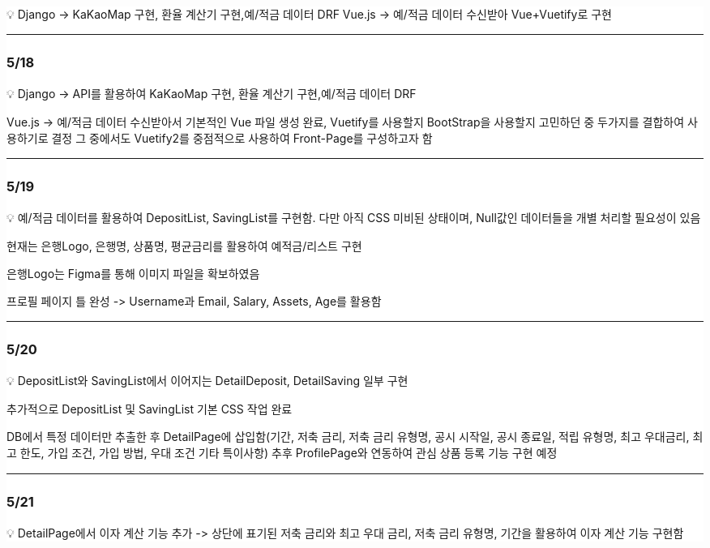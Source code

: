 <aside>
💡 Django → KaKaoMap 구현, 환율 계산기 구현,예/적금 데이터 DRF
Vue.js → 예/적금 데이터 수신받아 Vue+Vuetify로 구현

</aside>

---

### 5/18

<aside>
💡 Django → API를 활용하여 KaKaoMap 구현, 환율 계산기 구현,예/적금 데이터 DRF
    
   Vue.js → 예/적금 데이터 수신받아서 기본적인 Vue 파일 생성 완료, Vuetify를 사용할지 BootStrap을 사용할지 고민하던 중 두가지를 결합하여 사용하기로 결정
   그 중에서도 Vuetify2를 중점적으로 사용하여 Front-Page를 구성하고자 함

 

</aside>

---

### 5/19

<aside>
💡 예/적금 데이터를 활용하여 DepositList, SavingList를 구현함. 다만 아직 CSS 미비된 상태이며, Null값인 데이터들을 개별 처리할 필요성이 있음
    
  현재는 은행Logo, 은행명, 상품명, 평균금리를 활용하여 예적금/리스트 구현
    
  은행Logo는 Figma를 통해 이미지 파일을 확보하였음
    
  프로필 페이지 틀 완성 -> Username과 Email, Salary, Assets, Age를 활용함


</aside>

---

### 5/20

<aside>
💡 DepositList와 SavingList에서 이어지는 DetailDeposit, DetailSaving 일부 구현
    
   추가적으로 DepositList 및 SavingList 기본 CSS 작업 완료
    
   DB에서 특정 데이터만 추출한 후 DetailPage에 삽입함(기간, 저축 금리, 저축 금리 유형명, 공시 시작일, 공시 종료일, 적립 유형명, 최고 우대금리, 최고 한도, 가입 조건, 가입 방법, 우대 조건
   기타 특이사항) 
   추후 ProfilePage와 연동하여 관심 상품 등록 기능 구현 예정

</aside>

---

### 5/21

<aside>
💡 DetailPage에서 이자 계산 기능 추가 -> 상단에 표기된 저축 금리와 최고 우대 금리, 저축 금리 유형명, 기간을 활용하여 이자 계산 기능 구현함
    